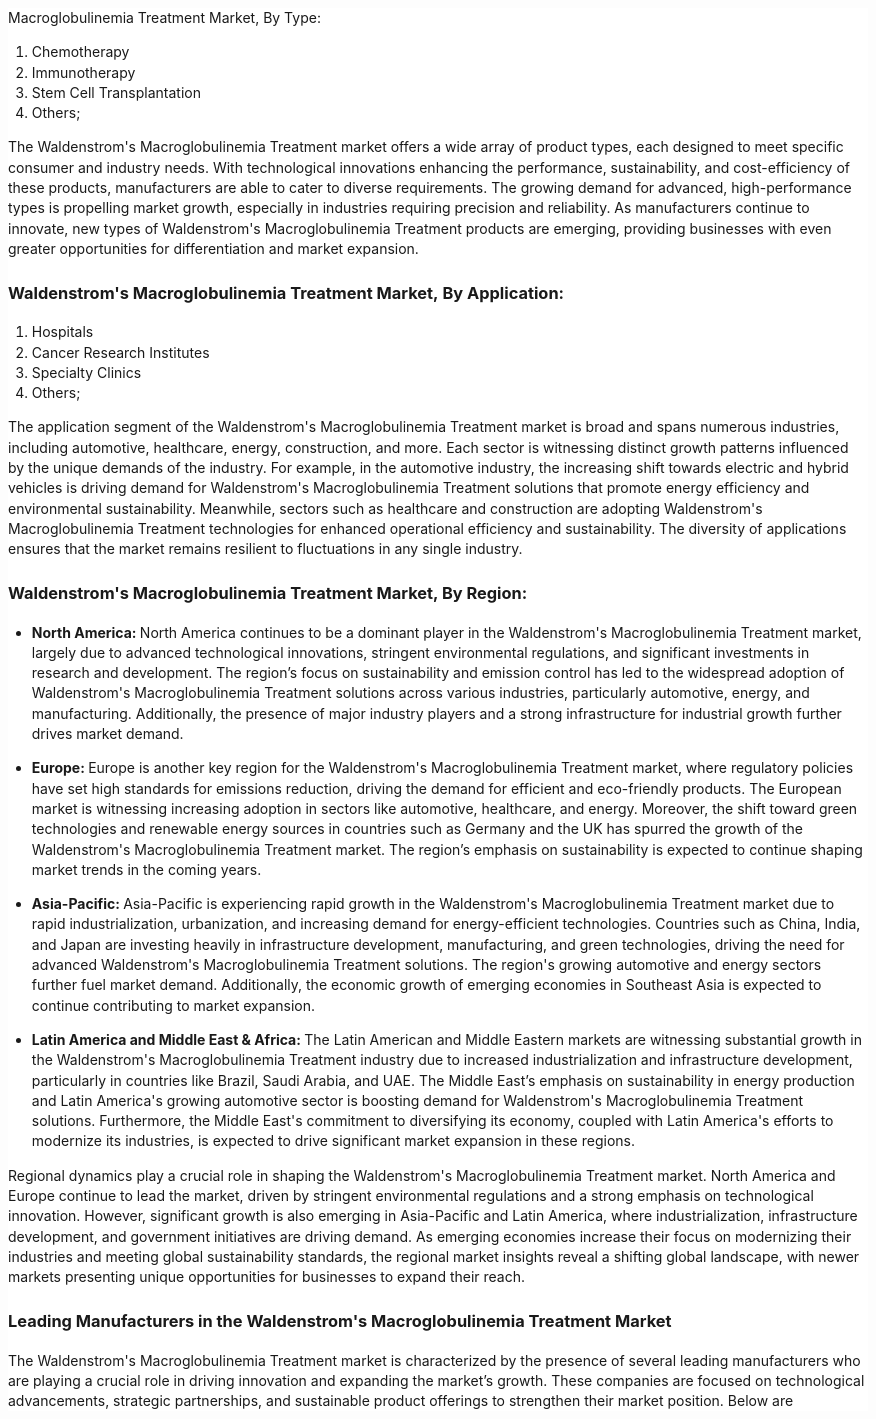 Macroglobulinemia Treatment Market, By Type:<br /></strong></h3><ol><li>Chemotherapy<li> Immunotherapy<li> Stem Cell Transplantation<li> Others;</li></ol><p>The Waldenstrom's Macroglobulinemia Treatment market offers a wide array of product types, each designed to meet specific consumer and industry needs. With technological innovations enhancing the performance, sustainability, and cost-efficiency of these products, manufacturers are able to cater to diverse requirements. The growing demand for advanced, high-performance types is propelling market growth, especially in industries requiring precision and reliability. As manufacturers continue to innovate, new types of Waldenstrom's Macroglobulinemia Treatment products are emerging, providing businesses with even greater opportunities for differentiation and market expansion.</p><h3>Waldenstrom's Macroglobulinemia Treatment Market,&nbsp;By Application:</h3><ol><li>Hospitals<li> Cancer Research Institutes<li> Specialty Clinics<li> Others;</li></ol><p>The application segment of the Waldenstrom's Macroglobulinemia Treatment market is broad and spans numerous industries, including automotive, healthcare, energy, construction, and more. Each sector is witnessing distinct growth patterns influenced by the unique demands of the industry. For example, in the automotive industry, the increasing shift towards electric and hybrid vehicles is driving demand for Waldenstrom's Macroglobulinemia Treatment solutions that promote energy efficiency and environmental sustainability. Meanwhile, sectors such as healthcare and construction are adopting Waldenstrom's Macroglobulinemia Treatment technologies for enhanced operational efficiency and sustainability. The diversity of applications ensures that the market remains resilient to fluctuations in any single industry.</p><h3>Waldenstrom's Macroglobulinemia Treatment Market, By Region:</h3><ul><li><p><strong>North America:&nbsp;</strong>North America continues to be a dominant player in the Waldenstrom's Macroglobulinemia Treatment market, largely due to advanced technological innovations, stringent environmental regulations, and significant investments in research and development. The region&rsquo;s focus on sustainability and emission control has led to the widespread adoption of Waldenstrom's Macroglobulinemia Treatment solutions across various industries, particularly automotive, energy, and manufacturing. Additionally, the presence of major industry players and a strong infrastructure for industrial growth further drives market demand.</p></li><li><p><strong><strong>Europe:&nbsp;</strong></strong>Europe is another key region for the Waldenstrom's Macroglobulinemia Treatment market, where regulatory policies have set high standards for emissions reduction, driving the demand for efficient and eco-friendly products. The European market is witnessing increasing adoption in sectors like automotive, healthcare, and energy. Moreover, the shift toward green technologies and renewable energy sources in countries such as Germany and the UK has spurred the growth of the Waldenstrom's Macroglobulinemia Treatment market. The region&rsquo;s emphasis on sustainability is expected to continue shaping market trends in the coming years.</p></li><li><p><strong><strong>Asia-Pacific:&nbsp;</strong></strong>Asia-Pacific is experiencing rapid growth in the Waldenstrom's Macroglobulinemia Treatment market due to rapid industrialization, urbanization, and increasing demand for energy-efficient technologies. Countries such as China, India, and Japan are investing heavily in infrastructure development, manufacturing, and green technologies, driving the need for advanced Waldenstrom's Macroglobulinemia Treatment solutions. The region's growing automotive and energy sectors further fuel market demand. Additionally, the economic growth of emerging economies in Southeast Asia is expected to continue contributing to market expansion.</p></li><li><p><strong><strong>Latin America and Middle East &amp; Africa:&nbsp;</strong></strong>The Latin American and Middle Eastern markets are witnessing substantial growth in the Waldenstrom's Macroglobulinemia Treatment industry due to increased industrialization and infrastructure development, particularly in countries like Brazil, Saudi Arabia, and UAE. The Middle East&rsquo;s emphasis on sustainability in energy production and Latin America's growing automotive sector is boosting demand for Waldenstrom's Macroglobulinemia Treatment solutions. Furthermore, the Middle East's commitment to diversifying its economy, coupled with Latin America's efforts to modernize its industries, is expected to drive significant market expansion in these regions.</p></li></ul><p>Regional dynamics play a crucial role in shaping the Waldenstrom's Macroglobulinemia Treatment market. North America and Europe continue to lead the market, driven by stringent environmental regulations and a strong emphasis on technological innovation. However, significant growth is also emerging in Asia-Pacific and Latin America, where industrialization, infrastructure development, and government initiatives are driving demand. As emerging economies increase their focus on modernizing their industries and meeting global sustainability standards, the regional market insights reveal a shifting global landscape, with newer markets presenting unique opportunities for businesses to expand their reach.</p><h3><strong>Leading Manufacturers in the Waldenstrom's Macroglobulinemia Treatment Market</strong></h3><p>The Waldenstrom's Macroglobulinemia Treatment market is characterized by the presence of several leading manufacturers who are playing a crucial role in driving innovation and expanding the market&rsquo;s growth. These companies are focused on technological advancements, strategic partnerships, and sustainable product offerings to strengthen their market position. Below are